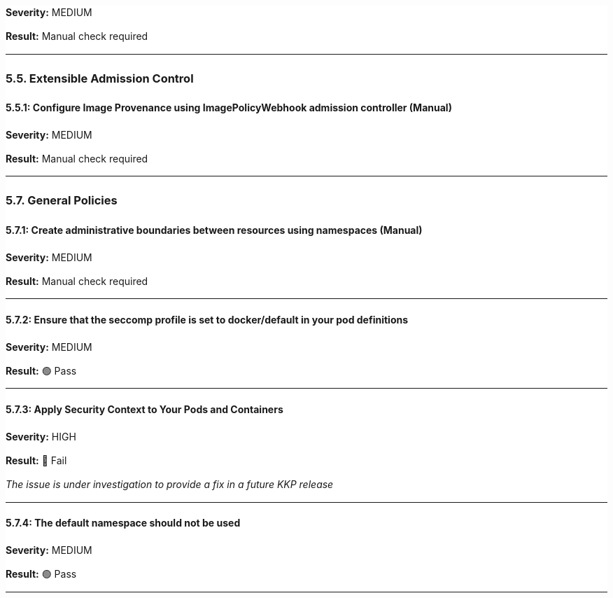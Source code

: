 **Severity:** MEDIUM

**Result:** Manual check required

---

### 5.5. Extensible Admission Control

#### 5.5.1: Configure Image Provenance using ImagePolicyWebhook admission controller (Manual)

**Severity:** MEDIUM

**Result:** Manual check required

---

### 5.7. General Policies

#### 5.7.1: Create administrative boundaries between resources using namespaces (Manual)

**Severity:** MEDIUM

**Result:** Manual check required

---

#### 5.7.2: Ensure that the seccomp profile is set to docker/default in your pod definitions

**Severity:** MEDIUM

**Result:** 🟢 Pass

---

#### 5.7.3: Apply Security Context to Your Pods and Containers

**Severity:** HIGH

**Result:** 🔴 Fail

_The issue is under investigation to provide a fix in a future KKP release_

---

#### 5.7.4: The default namespace should not be used

**Severity:** MEDIUM

**Result:** 🟢 Pass

---
